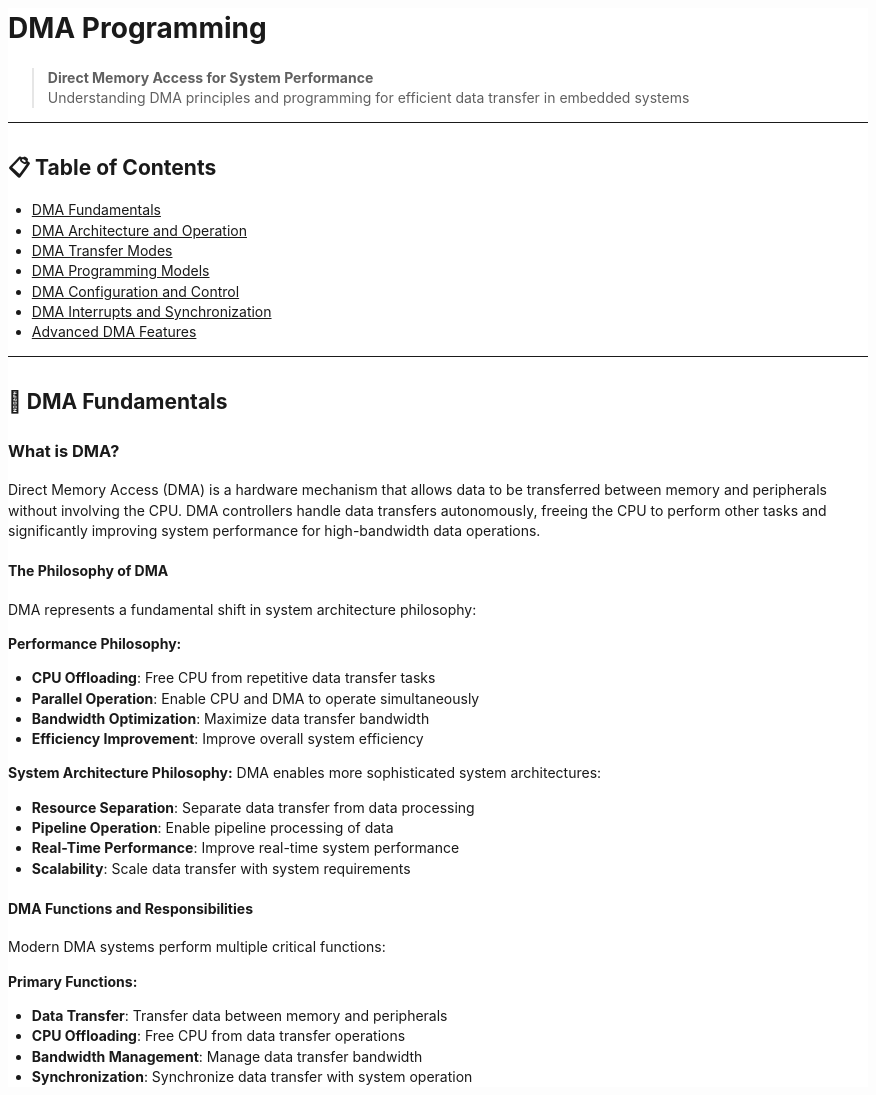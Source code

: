 # DMA Programming

> **Direct Memory Access for System Performance**  
> Understanding DMA principles and programming for efficient data transfer in embedded systems

---

## 📋 **Table of Contents**

- [DMA Fundamentals](#dma-fundamentals)
- [DMA Architecture and Operation](#dma-architecture-and-operation)
- [DMA Transfer Modes](#dma-transfer-modes)
- [DMA Programming Models](#dma-programming-models)
- [DMA Configuration and Control](#dma-configuration-and-control)
- [DMA Interrupts and Synchronization](#dma-interrupts-and-synchronization)
- [Advanced DMA Features](#advanced-dma-features)

---

## 🔄 **DMA Fundamentals**

### **What is DMA?**

Direct Memory Access (DMA) is a hardware mechanism that allows data to be transferred between memory and peripherals without involving the CPU. DMA controllers handle data transfers autonomously, freeing the CPU to perform other tasks and significantly improving system performance for high-bandwidth data operations.

#### **The Philosophy of DMA**

DMA represents a fundamental shift in system architecture philosophy:

**Performance Philosophy:**
- **CPU Offloading**: Free CPU from repetitive data transfer tasks
- **Parallel Operation**: Enable CPU and DMA to operate simultaneously
- **Bandwidth Optimization**: Maximize data transfer bandwidth
- **Efficiency Improvement**: Improve overall system efficiency

**System Architecture Philosophy:**
DMA enables more sophisticated system architectures:
- **Resource Separation**: Separate data transfer from data processing
- **Pipeline Operation**: Enable pipeline processing of data
- **Real-Time Performance**: Improve real-time system performance
- **Scalability**: Scale data transfer with system requirements

#### **DMA Functions and Responsibilities**

Modern DMA systems perform multiple critical functions:

**Primary Functions:**
- **Data Transfer**: Transfer data between memory and peripherals
- **CPU Offloading**: Free CPU from data transfer operations
- **Bandwidth Management**: Manage data transfer bandwidth
- **Synchronization**: Synchronize data transfer with system operation
